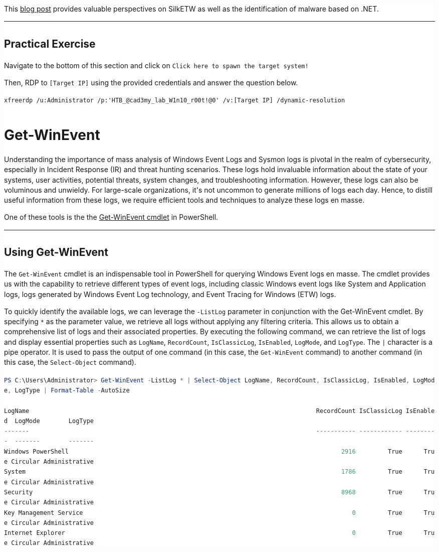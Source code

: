 This [blog post](https://medium.com/threat-hunters-forge/threat-hunting-with-etw-events-and-helk-part-1-installing-silketw-6eb74815e4a0) provides valuable perspectives on SilkETW as well as the identification of malware based on .NET.

* * *

## Practical Exercise

Navigate to the bottom of this section and click on `Click here to spawn the target system!`

Then, RDP to `[Target IP]` using the provided credentials and answer the question below.

```shell
xfreerdp /u:Administrator /p:'HTB_@cad3my_lab_W1n10_r00t!@0' /v:[Target IP] /dynamic-resolution

```


# Get-WinEvent

Understanding the importance of mass analysis of Windows Event Logs and Sysmon logs is pivotal in the realm of cybersecurity, especially in Incident Response (IR) and threat hunting scenarios. These logs hold invaluable information about the state of your systems, user activities, potential threats, system changes, and troubleshooting information. However, these logs can also be voluminous and unwieldy. For large-scale organizations, it's not uncommon to generate millions of logs each day. Hence, to distill useful information from these logs, we require efficient tools and techniques to analyze these logs en masse.

One of these tools is the the [Get-WinEvent cmdlet](https://learn.microsoft.com/en-us/powershell/module/microsoft.powershell.diagnostics/get-winevent?view=powershell-7.3) in PowerShell.

* * *

## Using Get-WinEvent

The `Get-WinEvent` cmdlet is an indispensable tool in PowerShell for querying Windows Event logs en masse. The cmdlet provides us with the capability to retrieve different types of event logs, including classic Windows event logs like System and Application logs, logs generated by Windows Event Log technology, and Event Tracing for Windows (ETW) logs.

To quickly identify the available logs, we can leverage the `-ListLog` parameter in conjunction with the Get-WinEvent cmdlet. By specifying `*` as the parameter value, we retrieve all logs without applying any filtering criteria. This allows us to obtain a comprehensive list of logs and their associated properties. By executing the following command, we can retrieve the list of logs and display essential properties such as `LogName`, `RecordCount`, `IsClassicLog`, `IsEnabled`, `LogMode`, and `LogType`. The `|` character is a pipe operator. It is used to pass the output of one command (in this case, the `Get-WinEvent` command) to another command (in this case, the `Select-Object` command).

```powershell
PS C:\Users\Administrator> Get-WinEvent -ListLog * | Select-Object LogName, RecordCount, IsClassicLog, IsEnabled, LogMode, LogType | Format-Table -AutoSize

LogName                                                                                RecordCount IsClassicLog IsEnabled  LogMode        LogType
-------                                                                                ----------- ------------ ---------  -------        -------
Windows PowerShell                                                                            2916         True      True Circular Administrative
System                                                                                        1786         True      True Circular Administrative
Security                                                                                      8968         True      True Circular Administrative
Key Management Service                                                                           0         True      True Circular Administrative
Internet Explorer                                                                                0         True      True Circular Administrative
```